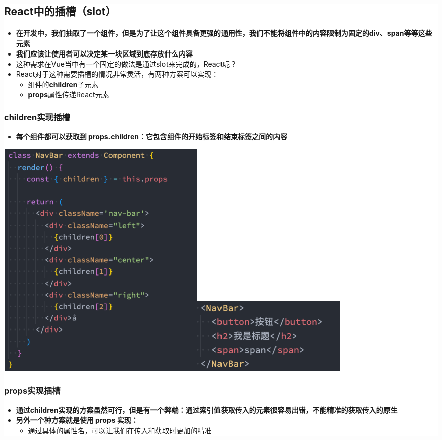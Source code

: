## React中的插槽（slot）

- **在开发中，我们抽取了一个组件，但是为了让这个组件具备更强的通用性，我们不能将组件中的内容限制为固定的div、span等等这些元素**
- **我们应该让使用者可以决定某一块区域到底存放什么内容**
- 这种需求在Vue当中有一个固定的做法是通过slot来完成的，React呢？
- React对于这种需要插槽的情况非常灵活，有两种方案可以实现：
  - 组件的**children**子元素
  - **props**属性传递React元素

### children实现插槽

- **每个组件都可以获取到 props.children：它包含组件的开始标签和结束标签之间的内容**

![image-20230404202804530](.\React-images\image-20230404202804530-1683026306062-9.png)![image-20230404202807588](.\React-images\image-20230404202807588-1683026306062-10.png)

### props实现插槽

- **通过children实现的方案虽然可行，但是有一个弊端：通过索引值获取传入的元素很容易出错，不能精准的获取传入的原生**
- **另外一个种方案就是使用 props 实现：**
  - 通过具体的属性名，可以让我们在传入和获取时更加的精准
